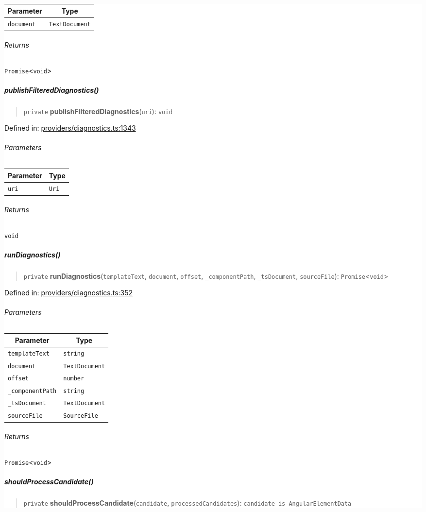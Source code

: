 | Parameter | Type |
| ------ | ------ |
| `document` | `TextDocument` |

###### Returns

`Promise`\<`void`\>

##### publishFilteredDiagnostics()

> `private` **publishFilteredDiagnostics**(`uri`): `void`

Defined in: [providers/diagnostics.ts:1343](https://github.com/ngx-rock/vscode-angular-auto-import/blob/main/src/providers/diagnostics.ts#L1343)

###### Parameters

| Parameter | Type |
| ------ | ------ |
| `uri` | `Uri` |

###### Returns

`void`

##### runDiagnostics()

> `private` **runDiagnostics**(`templateText`, `document`, `offset`, `_componentPath`, `_tsDocument`, `sourceFile`): `Promise`\<`void`\>

Defined in: [providers/diagnostics.ts:352](https://github.com/ngx-rock/vscode-angular-auto-import/blob/main/src/providers/diagnostics.ts#L352)

###### Parameters

| Parameter | Type |
| ------ | ------ |
| `templateText` | `string` |
| `document` | `TextDocument` |
| `offset` | `number` |
| `_componentPath` | `string` |
| `_tsDocument` | `TextDocument` |
| `sourceFile` | `SourceFile` |

###### Returns

`Promise`\<`void`\>

##### shouldProcessCandidate()

> `private` **shouldProcessCandidate**(`candidate`, `processedCandidates`): `candidate is AngularElementData`
